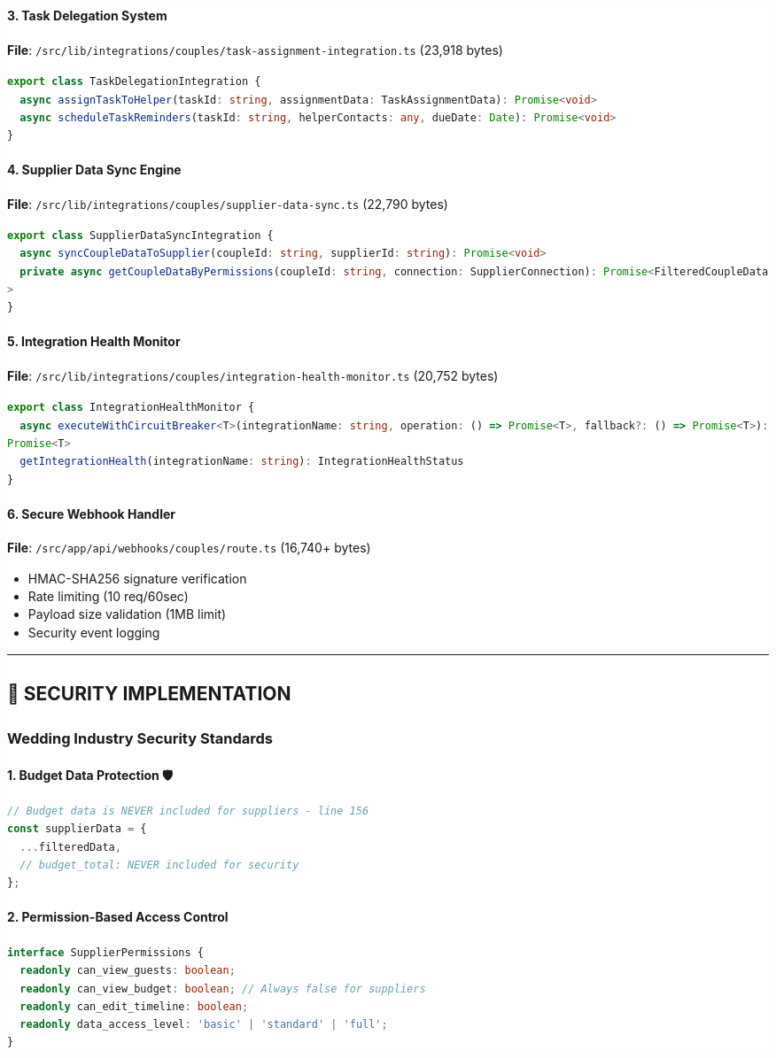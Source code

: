 #### 3. Task Delegation System
**File**: `/src/lib/integrations/couples/task-assignment-integration.ts` (23,918 bytes)
```typescript
export class TaskDelegationIntegration {
  async assignTaskToHelper(taskId: string, assignmentData: TaskAssignmentData): Promise<void>
  async scheduleTaskReminders(taskId: string, helperContacts: any, dueDate: Date): Promise<void>
}
```

#### 4. Supplier Data Sync Engine
**File**: `/src/lib/integrations/couples/supplier-data-sync.ts` (22,790 bytes)
```typescript
export class SupplierDataSyncIntegration {
  async syncCoupleDataToSupplier(coupleId: string, supplierId: string): Promise<void>
  private async getCoupleDataByPermissions(coupleId: string, connection: SupplierConnection): Promise<FilteredCoupleData>
}
```

#### 5. Integration Health Monitor
**File**: `/src/lib/integrations/couples/integration-health-monitor.ts` (20,752 bytes)
```typescript
export class IntegrationHealthMonitor {
  async executeWithCircuitBreaker<T>(integrationName: string, operation: () => Promise<T>, fallback?: () => Promise<T>): Promise<T>
  getIntegrationHealth(integrationName: string): IntegrationHealthStatus
}
```

#### 6. Secure Webhook Handler
**File**: `/src/app/api/webhooks/couples/route.ts` (16,740+ bytes)
- HMAC-SHA256 signature verification
- Rate limiting (10 req/60sec)
- Payload size validation (1MB limit)
- Security event logging

---

## 🔐 SECURITY IMPLEMENTATION

### Wedding Industry Security Standards

#### 1. **Budget Data Protection** 🛡️
```typescript
// Budget data is NEVER included for suppliers - line 156
const supplierData = {
  ...filteredData,
  // budget_total: NEVER included for security
};
```

#### 2. **Permission-Based Access Control**
```typescript
interface SupplierPermissions {
  readonly can_view_guests: boolean;
  readonly can_view_budget: boolean; // Always false for suppliers
  readonly can_edit_timeline: boolean;
  readonly data_access_level: 'basic' | 'standard' | 'full';
}
```
